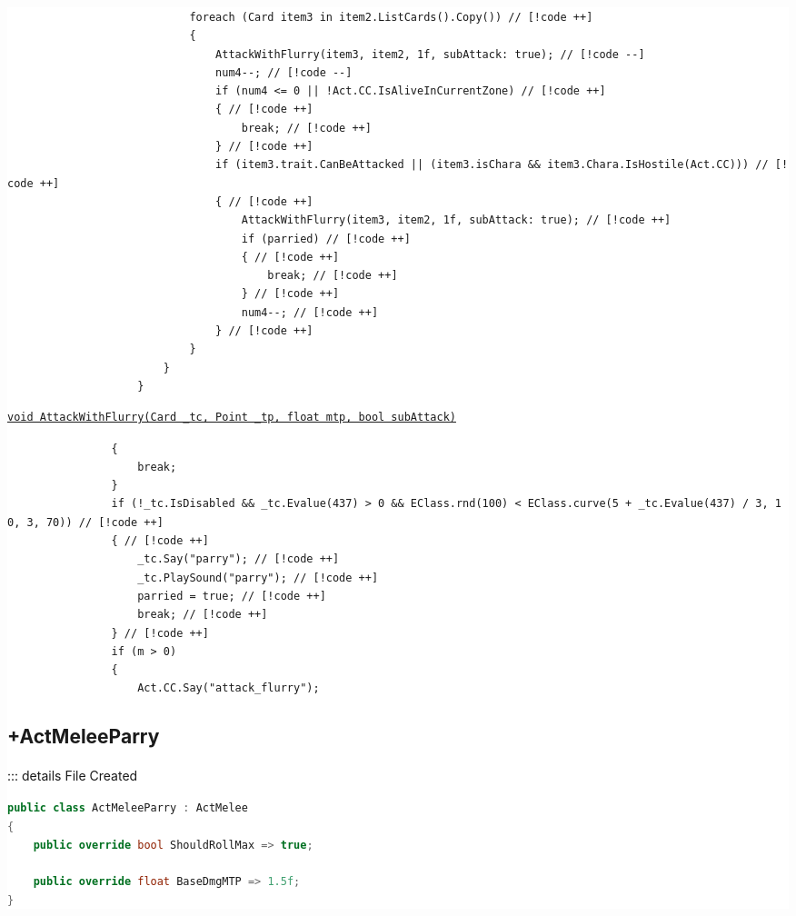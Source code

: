```cs:line-numbers=206
							foreach (Card item3 in item2.ListCards().Copy()) // [!code ++]
							{
								AttackWithFlurry(item3, item2, 1f, subAttack: true); // [!code --]
								num4--; // [!code --]
								if (num4 <= 0 || !Act.CC.IsAliveInCurrentZone) // [!code ++]
								{ // [!code ++]
									break; // [!code ++]
								} // [!code ++]
								if (item3.trait.CanBeAttacked || (item3.isChara && item3.Chara.IsHostile(Act.CC))) // [!code ++]
								{ // [!code ++]
									AttackWithFlurry(item3, item2, 1f, subAttack: true); // [!code ++]
									if (parried) // [!code ++]
									{ // [!code ++]
										break; // [!code ++]
									} // [!code ++]
									num4--; // [!code ++]
								} // [!code ++]
							}
						}
					}
```

[`void AttackWithFlurry(Card _tc, Point _tp, float mtp, bool subAttack)`](https://github.com/Elin-Modding-Resources/Elin-Decompiled/blob/94a416b00721c8a7f62c94be1c6be1ffd9e169a1/Elin/ActMelee.cs#L436-L441)
```cs:line-numbers=436
				{
					break;
				}
				if (!_tc.IsDisabled && _tc.Evalue(437) > 0 && EClass.rnd(100) < EClass.curve(5 + _tc.Evalue(437) / 3, 10, 3, 70)) // [!code ++]
				{ // [!code ++]
					_tc.Say("parry"); // [!code ++]
					_tc.PlaySound("parry"); // [!code ++]
					parried = true; // [!code ++]
					break; // [!code ++]
				} // [!code ++]
				if (m > 0)
				{
					Act.CC.Say("attack_flurry");
```

## +ActMeleeParry

::: details File Created
```cs
public class ActMeleeParry : ActMelee
{
	public override bool ShouldRollMax => true;

	public override float BaseDmgMTP => 1.5f;
}
```
